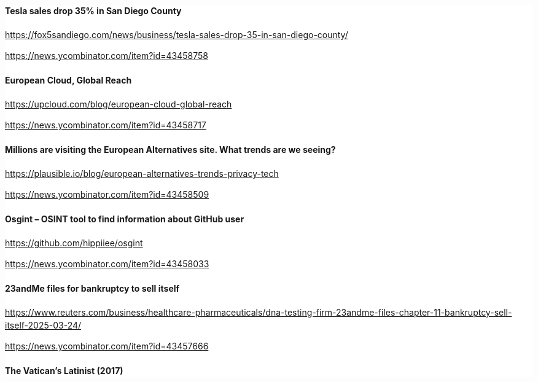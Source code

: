 </div>

<div class="minipage">

#### Tesla sales drop 35% in San Diego County

<span style="color: blue!80!green"><https://fox5sandiego.com/news/business/tesla-sales-drop-35-in-san-diego-county/></span>

<span style="color: black!50"><https://news.ycombinator.com/item?id=43458758></span>

</div>

<div class="minipage">

#### European Cloud, Global Reach

<span style="color: blue!80!green"><https://upcloud.com/blog/european-cloud-global-reach></span>

<span style="color: black!50"><https://news.ycombinator.com/item?id=43458717></span>

</div>

<div class="minipage">

#### Millions are visiting the European Alternatives site. What trends are we seeing?

<span style="color: blue!80!green"><https://plausible.io/blog/european-alternatives-trends-privacy-tech></span>

<span style="color: black!50"><https://news.ycombinator.com/item?id=43458509></span>

</div>

<div class="minipage">

#### Osgint – OSINT tool to find information about GitHub user

<span style="color: blue!80!green"><https://github.com/hippiiee/osgint></span>

<span style="color: black!50"><https://news.ycombinator.com/item?id=43458033></span>

</div>

<div class="minipage">

#### 23andMe files for bankruptcy to sell itself

<span style="color: blue!80!green"><https://www.reuters.com/business/healthcare-pharmaceuticals/dna-testing-firm-23andme-files-chapter-11-bankruptcy-sell-itself-2025-03-24/></span>

<span style="color: black!50"><https://news.ycombinator.com/item?id=43457666></span>

</div>

<div class="minipage">

#### The Vatican’s Latinist (2017)
